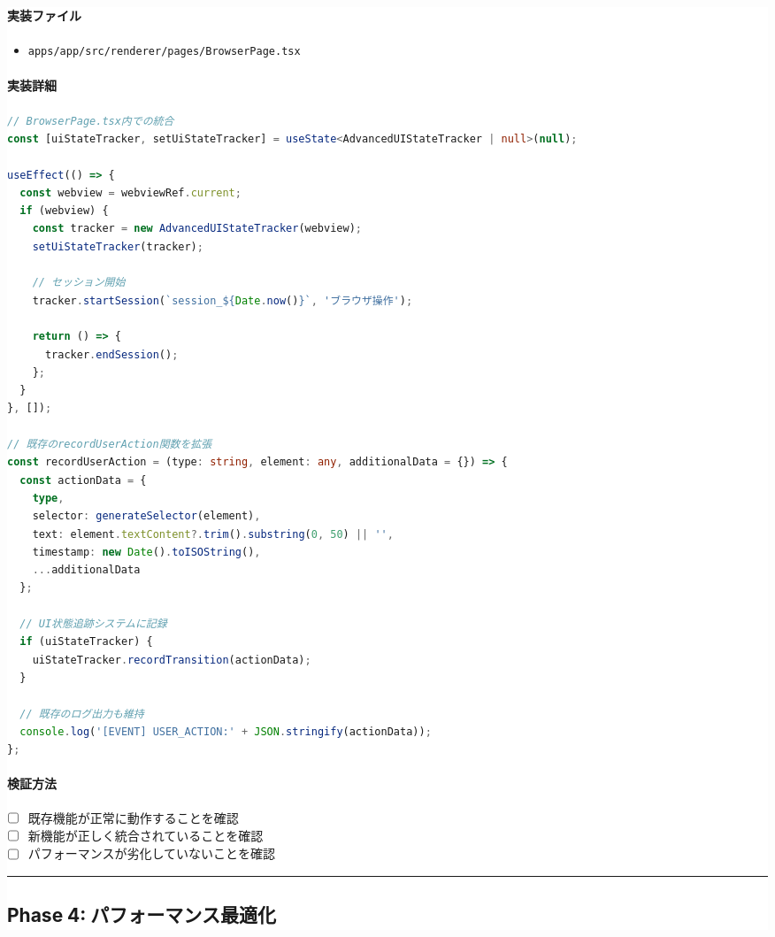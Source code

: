 #### 実装ファイル
- `apps/app/src/renderer/pages/BrowserPage.tsx`

#### 実装詳細
```typescript
// BrowserPage.tsx内での統合
const [uiStateTracker, setUiStateTracker] = useState<AdvancedUIStateTracker | null>(null);

useEffect(() => {
  const webview = webviewRef.current;
  if (webview) {
    const tracker = new AdvancedUIStateTracker(webview);
    setUiStateTracker(tracker);
    
    // セッション開始
    tracker.startSession(`session_${Date.now()}`, 'ブラウザ操作');
    
    return () => {
      tracker.endSession();
    };
  }
}, []);

// 既存のrecordUserAction関数を拡張
const recordUserAction = (type: string, element: any, additionalData = {}) => {
  const actionData = {
    type,
    selector: generateSelector(element),
    text: element.textContent?.trim().substring(0, 50) || '',
    timestamp: new Date().toISOString(),
    ...additionalData
  };
  
  // UI状態追跡システムに記録
  if (uiStateTracker) {
    uiStateTracker.recordTransition(actionData);
  }
  
  // 既存のログ出力も維持
  console.log('[EVENT] USER_ACTION:' + JSON.stringify(actionData));
};
```

#### 検証方法
- [ ] 既存機能が正常に動作することを確認
- [ ] 新機能が正しく統合されていることを確認
- [ ] パフォーマンスが劣化していないことを確認

---

## Phase 4: パフォーマンス最適化
